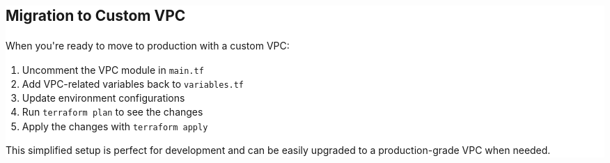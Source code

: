 ## Migration to Custom VPC

When you're ready to move to production with a custom VPC:

1. Uncomment the VPC module in `main.tf`
2. Add VPC-related variables back to `variables.tf`
3. Update environment configurations
4. Run `terraform plan` to see the changes
5. Apply the changes with `terraform apply`

This simplified setup is perfect for development and can be easily upgraded to a production-grade VPC when needed. 